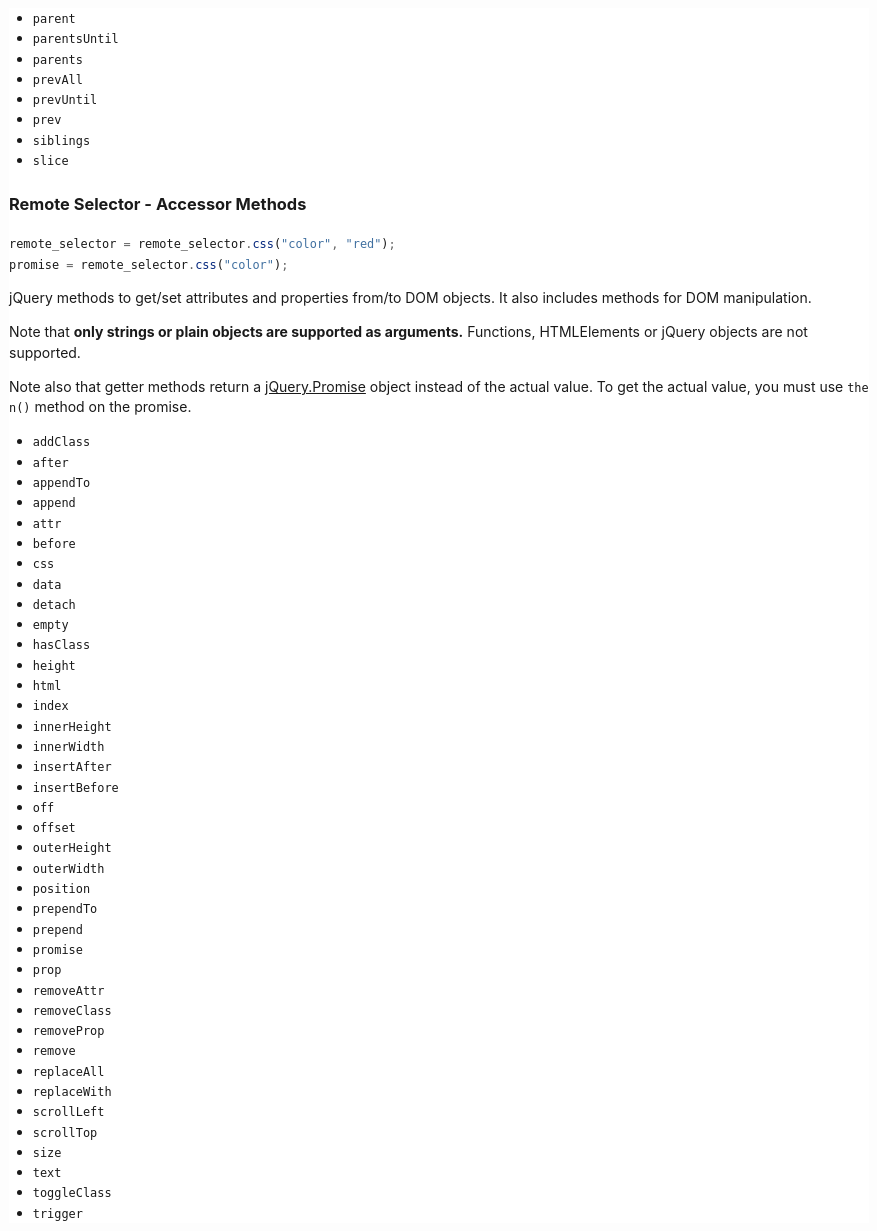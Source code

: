 - `parent`
- `parentsUntil`
- `parents`
- `prevAll`
- `prevUntil`
- `prev`
- `siblings`
- `slice`

### Remote Selector - Accessor Methods

```javascript
remote_selector = remote_selector.css("color", "red");
promise = remote_selector.css("color");
```

jQuery methods to get/set attributes and properties from/to DOM
objects. It also includes methods for DOM manipulation.

Note that **only strings or plain objects are supported as arguments.**
Functions, HTMLElements or jQuery objects are not supported.

Note also that getter methods return a
[jQuery.Promise](http://api.jquery.com/Types/#Promise) object instead
of the actual value. To get the actual value, you must use `then()`
method on the promise.

- `addClass`
- `after`
- `appendTo`
- `append`
- `attr`
- `before`
- `css`
- `data`
- `detach`
- `empty`
- `hasClass`
- `height`
- `html`
- `index`
- `innerHeight`
- `innerWidth`
- `insertAfter`
- `insertBefore`
- `off`
- `offset`
- `outerHeight`
- `outerWidth`
- `position`
- `prependTo`
- `prepend`
- `promise`
- `prop`
- `removeAttr`
- `removeClass`
- `removeProp`
- `remove`
- `replaceAll`
- `replaceWith`
- `scrollLeft`
- `scrollTop`
- `size`
- `text`
- `toggleClass`
- `trigger`